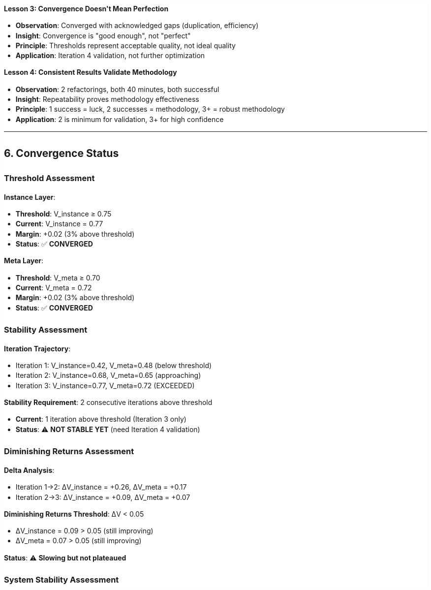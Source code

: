 **Lesson 3: Convergence Doesn't Mean Perfection**
- **Observation**: Converged with acknowledged gaps (duplication, efficiency)
- **Insight**: Convergence is "good enough", not "perfect"
- **Principle**: Thresholds represent acceptable quality, not ideal quality
- **Application**: Iteration 4 validation, not further optimization

**Lesson 4: Consistent Results Validate Methodology**
- **Observation**: 2 refactorings, both 40 minutes, both successful
- **Insight**: Repeatability proves methodology effectiveness
- **Principle**: 1 success = luck, 2 successes = methodology, 3+ = robust methodology
- **Application**: 2 is minimum for validation, 3+ for high confidence

---

## 6. Convergence Status

### Threshold Assessment

**Instance Layer**:
- **Threshold**: V_instance ≥ 0.75
- **Current**: V_instance = 0.77
- **Margin**: +0.02 (3% above threshold)
- **Status**: ✅ **CONVERGED**

**Meta Layer**:
- **Threshold**: V_meta ≥ 0.70
- **Current**: V_meta = 0.72
- **Margin**: +0.02 (3% above threshold)
- **Status**: ✅ **CONVERGED**

### Stability Assessment

**Iteration Trajectory**:
- Iteration 1: V_instance=0.42, V_meta=0.48 (below threshold)
- Iteration 2: V_instance=0.68, V_meta=0.65 (approaching)
- Iteration 3: V_instance=0.77, V_meta=0.72 (EXCEEDED)

**Stability Requirement**: 2 consecutive iterations above threshold
- **Current**: 1 iteration above threshold (Iteration 3 only)
- **Status**: ⚠️ **NOT STABLE YET** (need Iteration 4 validation)

### Diminishing Returns Assessment

**Delta Analysis**:
- Iteration 1→2: ΔV_instance = +0.26, ΔV_meta = +0.17
- Iteration 2→3: ΔV_instance = +0.09, ΔV_meta = +0.07

**Diminishing Returns Threshold**: ΔV < 0.05
- ΔV_instance = 0.09 > 0.05 (still improving)
- ΔV_meta = 0.07 > 0.05 (still improving)

**Status**: ⚠️ **Slowing but not plateaued**

### System Stability Assessment
